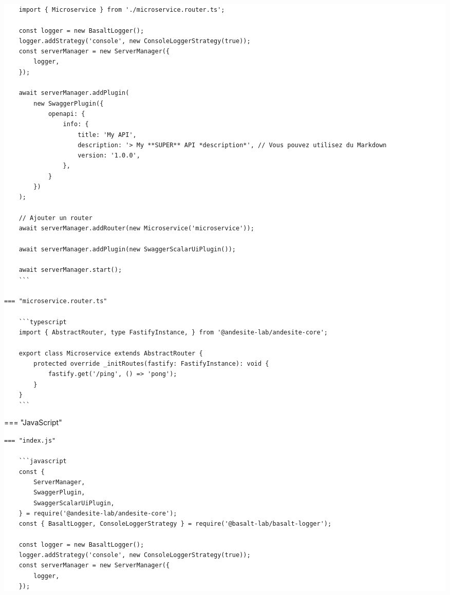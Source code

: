         import { Microservice } from './microservice.router.ts';

        const logger = new BasaltLogger();
        logger.addStrategy('console', new ConsoleLoggerStrategy(true));
        const serverManager = new ServerManager({
            logger,
        });

        await serverManager.addPlugin(
            new SwaggerPlugin({
                openapi: {
                    info: {
                        title: 'My API',
                        description: '> My **SUPER** API *description*', // Vous pouvez utilisez du Markdown
                        version: '1.0.0',
                    },
                }
            })
        );

        // Ajouter un router
        await serverManager.addRouter(new Microservice('microservice'));

        await serverManager.addPlugin(new SwaggerScalarUiPlugin());

        await serverManager.start();
        ```

    === "microservice.router.ts"

        ```typescript
        import { AbstractRouter, type FastifyInstance, } from '@andesite-lab/andesite-core';

        export class Microservice extends AbstractRouter {
            protected override _initRoutes(fastify: FastifyInstance): void {
                fastify.get('/ping', () => 'pong');
            }
        }
        ```

=== "JavaScript"

    === "index.js"

        ```javascript
        const {
            ServerManager,
            SwaggerPlugin,
            SwaggerScalarUiPlugin,
        } = require('@andesite-lab/andesite-core');
        const { BasaltLogger, ConsoleLoggerStrategy } = require('@basalt-lab/basalt-logger');

        const logger = new BasaltLogger();
        logger.addStrategy('console', new ConsoleLoggerStrategy(true));
        const serverManager = new ServerManager({
            logger,
        });
